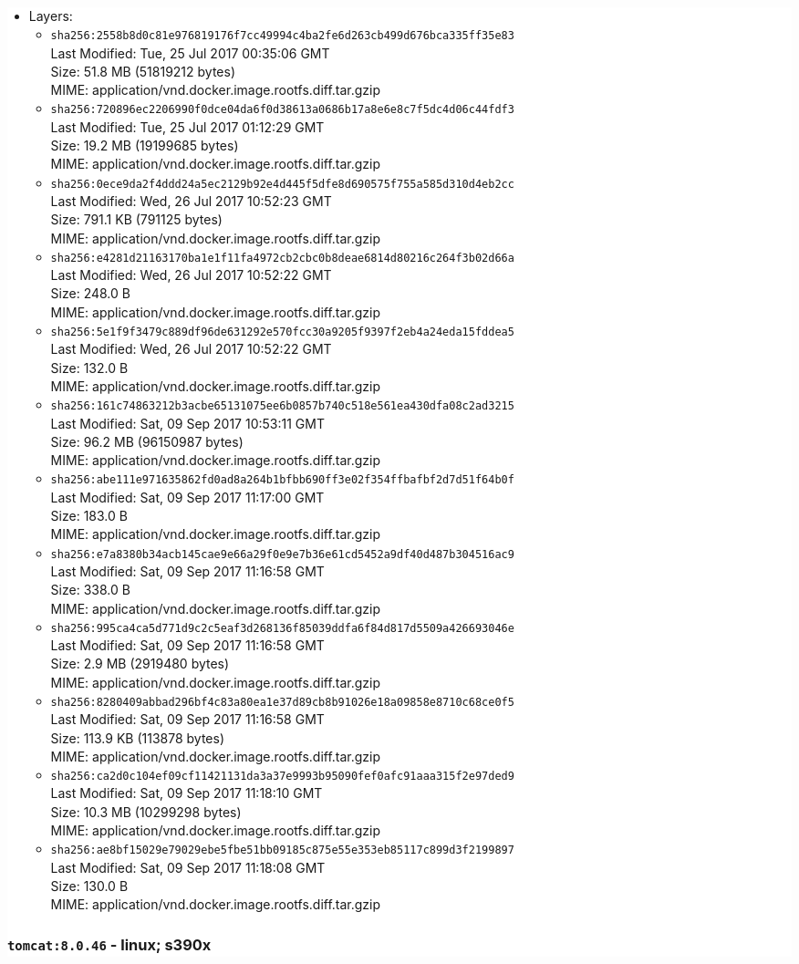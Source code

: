 -	Layers:
	-	`sha256:2558b8d0c81e976819176f7cc49994c4ba2fe6d263cb499d676bca335ff35e83`  
		Last Modified: Tue, 25 Jul 2017 00:35:06 GMT  
		Size: 51.8 MB (51819212 bytes)  
		MIME: application/vnd.docker.image.rootfs.diff.tar.gzip
	-	`sha256:720896ec2206990f0dce04da6f0d38613a0686b17a8e6e8c7f5dc4d06c44fdf3`  
		Last Modified: Tue, 25 Jul 2017 01:12:29 GMT  
		Size: 19.2 MB (19199685 bytes)  
		MIME: application/vnd.docker.image.rootfs.diff.tar.gzip
	-	`sha256:0ece9da2f4ddd24a5ec2129b92e4d445f5dfe8d690575f755a585d310d4eb2cc`  
		Last Modified: Wed, 26 Jul 2017 10:52:23 GMT  
		Size: 791.1 KB (791125 bytes)  
		MIME: application/vnd.docker.image.rootfs.diff.tar.gzip
	-	`sha256:e4281d21163170ba1e1f11fa4972cb2cbc0b8deae6814d80216c264f3b02d66a`  
		Last Modified: Wed, 26 Jul 2017 10:52:22 GMT  
		Size: 248.0 B  
		MIME: application/vnd.docker.image.rootfs.diff.tar.gzip
	-	`sha256:5e1f9f3479c889df96de631292e570fcc30a9205f9397f2eb4a24eda15fddea5`  
		Last Modified: Wed, 26 Jul 2017 10:52:22 GMT  
		Size: 132.0 B  
		MIME: application/vnd.docker.image.rootfs.diff.tar.gzip
	-	`sha256:161c74863212b3acbe65131075ee6b0857b740c518e561ea430dfa08c2ad3215`  
		Last Modified: Sat, 09 Sep 2017 10:53:11 GMT  
		Size: 96.2 MB (96150987 bytes)  
		MIME: application/vnd.docker.image.rootfs.diff.tar.gzip
	-	`sha256:abe111e971635862fd0ad8a264b1bfbb690ff3e02f354ffbafbf2d7d51f64b0f`  
		Last Modified: Sat, 09 Sep 2017 11:17:00 GMT  
		Size: 183.0 B  
		MIME: application/vnd.docker.image.rootfs.diff.tar.gzip
	-	`sha256:e7a8380b34acb145cae9e66a29f0e9e7b36e61cd5452a9df40d487b304516ac9`  
		Last Modified: Sat, 09 Sep 2017 11:16:58 GMT  
		Size: 338.0 B  
		MIME: application/vnd.docker.image.rootfs.diff.tar.gzip
	-	`sha256:995ca4ca5d771d9c2c5eaf3d268136f85039ddfa6f84d817d5509a426693046e`  
		Last Modified: Sat, 09 Sep 2017 11:16:58 GMT  
		Size: 2.9 MB (2919480 bytes)  
		MIME: application/vnd.docker.image.rootfs.diff.tar.gzip
	-	`sha256:8280409abbad296bf4c83a80ea1e37d89cb8b91026e18a09858e8710c68ce0f5`  
		Last Modified: Sat, 09 Sep 2017 11:16:58 GMT  
		Size: 113.9 KB (113878 bytes)  
		MIME: application/vnd.docker.image.rootfs.diff.tar.gzip
	-	`sha256:ca2d0c104ef09cf11421131da3a37e9993b95090fef0afc91aaa315f2e97ded9`  
		Last Modified: Sat, 09 Sep 2017 11:18:10 GMT  
		Size: 10.3 MB (10299298 bytes)  
		MIME: application/vnd.docker.image.rootfs.diff.tar.gzip
	-	`sha256:ae8bf15029e79029ebe5fbe51bb09185c875e55e353eb85117c899d3f2199897`  
		Last Modified: Sat, 09 Sep 2017 11:18:08 GMT  
		Size: 130.0 B  
		MIME: application/vnd.docker.image.rootfs.diff.tar.gzip

### `tomcat:8.0.46` - linux; s390x
